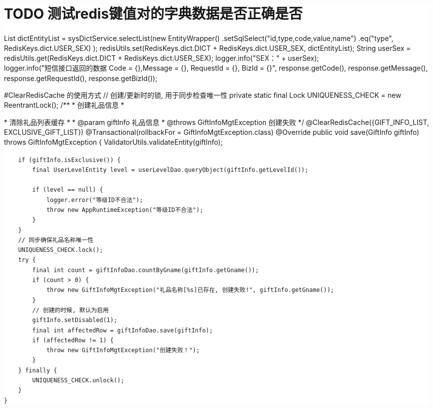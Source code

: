 
# TODO 测试redis键值对的字典数据是否正确是否
List<SysDictEntity> dictEntityList = sysDictService.selectList(new EntityWrapper<SysDictEntity>()
                .setSqlSelect("id,type,code,value,name")
                .eq("type", RedisKeys.dict.USER_SEX)
        );
        redisUtils.set(RedisKeys.dict.DICT + RedisKeys.dict.USER_SEX, dictEntityList);
        String userSex = redisUtils.get(RedisKeys.dict.DICT + RedisKeys.dict.USER_SEX);
        logger.info("SEX：" + userSex);        
logger.info("短信接口返回的数据 Code = {},Message = {}, RequestId = {}, BizId = {}", response.getCode(), response.getMessage(), response.getRequestId(), response.getBizId());

#ClearRedisCache 的使用方式
    // 创建/更新时的锁, 用于同步检查唯一性
    private static final Lock UNIQUENESS_CHECK = new ReentrantLock();
    /**
     * 创建礼品信息
     * <p>
     * 清除礼品列表缓存
     *
     * @param giftInfo 礼品信息
     * @throws GiftInfoMgtException 创建失败
     */
    @ClearRedisCache({GIFT_INFO_LIST, EXCLUSIVE_GIFT_LIST})
    @Transactional(rollbackFor = GiftInfoMgtException.class)
    @Override
    public void save(GiftInfo giftInfo) throws GiftInfoMgtException {
        ValidatorUtils.validateEntity(giftInfo);

        if (giftInfo.isExclusive()) {
            final UserLevelEntity level = userLevelDao.queryObject(giftInfo.getLevelId());

            if (level == null) {
                logger.error("等级ID不合法");
                throw new AppRuntimeException("等级ID不合法");
            }
        }
        // 同步确保礼品名称唯一性
        UNIQUENESS_CHECK.lock();
        try {
            final int count = giftInfoDao.countByGname(giftInfo.getGname());
            if (count > 0) {
                throw new GiftInfoMgtException("礼品名称[%s]已存在, 创建失败!", giftInfo.getGname());
            }
            // 创建的时候, 默认为启用
            giftInfo.setDisabled(1);
            final int affectedRow = giftInfoDao.save(giftInfo);
            if (affectedRow != 1) {
                throw new GiftInfoMgtException("创建失败！");
            }
        } finally {
            UNIQUENESS_CHECK.unlock();
        }
    }
    